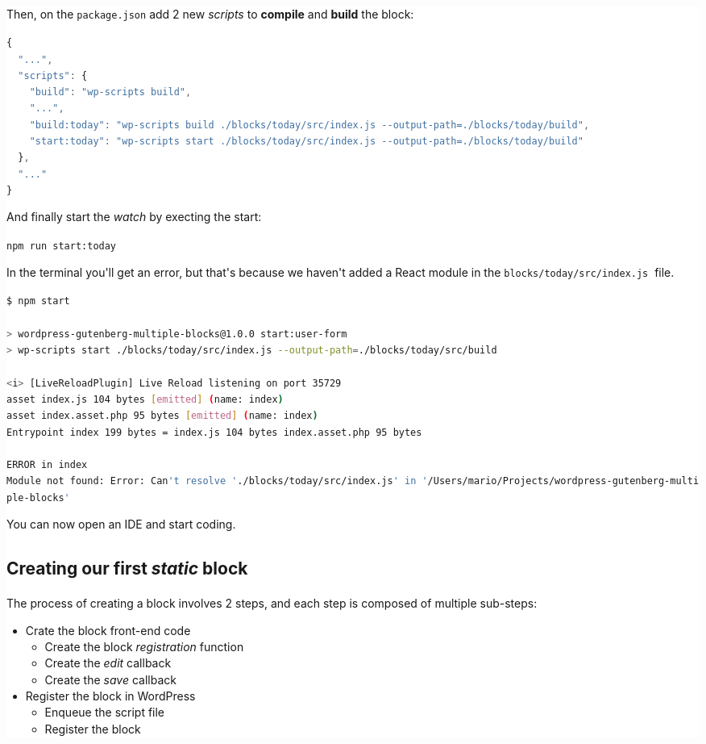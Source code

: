 Then, on the `package.json` add 2 new _scripts_ to **compile** and **build** the block:

```javascript {6,7}
{
  "...",
  "scripts": {
    "build": "wp-scripts build",
    "...",
    "build:today": "wp-scripts build ./blocks/today/src/index.js --output-path=./blocks/today/build",
    "start:today": "wp-scripts start ./blocks/today/src/index.js --output-path=./blocks/today/build"
  },
  "..."
}
```

And finally start the _watch_ by execting the start:

```bash
npm run start:today
```

In the terminal you'll get an error, but that's because we haven't added a React module in the `blocks/today/src/index.js`  file.

```bash
$ npm start

> wordpress-gutenberg-multiple-blocks@1.0.0 start:user-form
> wp-scripts start ./blocks/today/src/index.js --output-path=./blocks/today/src/build

<i> [LiveReloadPlugin] Live Reload listening on port 35729
asset index.js 104 bytes [emitted] (name: index)
asset index.asset.php 95 bytes [emitted] (name: index)
Entrypoint index 199 bytes = index.js 104 bytes index.asset.php 95 bytes

ERROR in index
Module not found: Error: Can't resolve './blocks/today/src/index.js' in '/Users/mario/Projects/wordpress-gutenberg-multiple-blocks'
```

You can now open an IDE and start coding.

## Creating our first _static_ block

The process of creating a block involves 2 steps, and each step is composed of multiple sub-steps:

- Crate the block front-end code
  - Create the block _registration_ function
  - Create the _edit_ callback
  - Create the _save_ callback
- Register the block in WordPress
  - Enqueue the script file
  - Register the block
